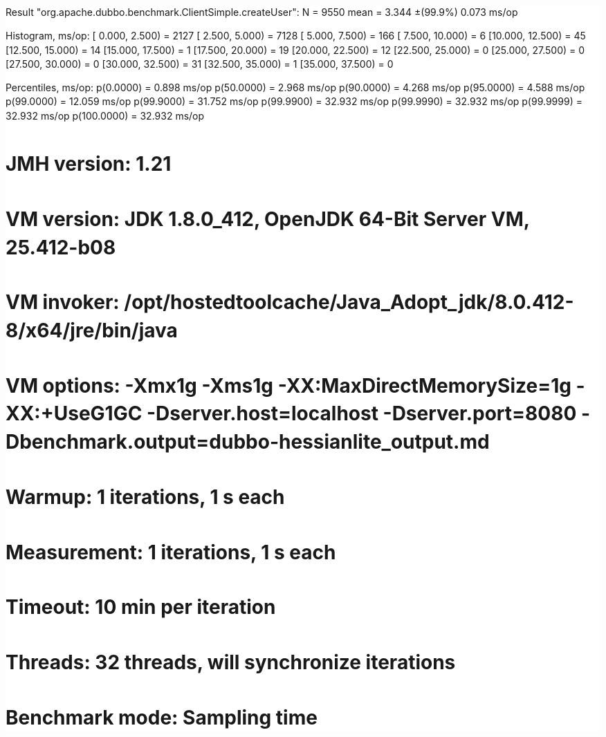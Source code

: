 

Result "org.apache.dubbo.benchmark.ClientSimple.createUser":
  N = 9550
  mean =      3.344 ±(99.9%) 0.073 ms/op

  Histogram, ms/op:
    [ 0.000,  2.500) = 2127 
    [ 2.500,  5.000) = 7128 
    [ 5.000,  7.500) = 166 
    [ 7.500, 10.000) = 6 
    [10.000, 12.500) = 45 
    [12.500, 15.000) = 14 
    [15.000, 17.500) = 1 
    [17.500, 20.000) = 19 
    [20.000, 22.500) = 12 
    [22.500, 25.000) = 0 
    [25.000, 27.500) = 0 
    [27.500, 30.000) = 0 
    [30.000, 32.500) = 31 
    [32.500, 35.000) = 1 
    [35.000, 37.500) = 0 

  Percentiles, ms/op:
      p(0.0000) =      0.898 ms/op
     p(50.0000) =      2.968 ms/op
     p(90.0000) =      4.268 ms/op
     p(95.0000) =      4.588 ms/op
     p(99.0000) =     12.059 ms/op
     p(99.9000) =     31.752 ms/op
     p(99.9900) =     32.932 ms/op
     p(99.9990) =     32.932 ms/op
     p(99.9999) =     32.932 ms/op
    p(100.0000) =     32.932 ms/op


# JMH version: 1.21
# VM version: JDK 1.8.0_412, OpenJDK 64-Bit Server VM, 25.412-b08
# VM invoker: /opt/hostedtoolcache/Java_Adopt_jdk/8.0.412-8/x64/jre/bin/java
# VM options: -Xmx1g -Xms1g -XX:MaxDirectMemorySize=1g -XX:+UseG1GC -Dserver.host=localhost -Dserver.port=8080 -Dbenchmark.output=dubbo-hessianlite_output.md
# Warmup: 1 iterations, 1 s each
# Measurement: 1 iterations, 1 s each
# Timeout: 10 min per iteration
# Threads: 32 threads, will synchronize iterations
# Benchmark mode: Sampling time